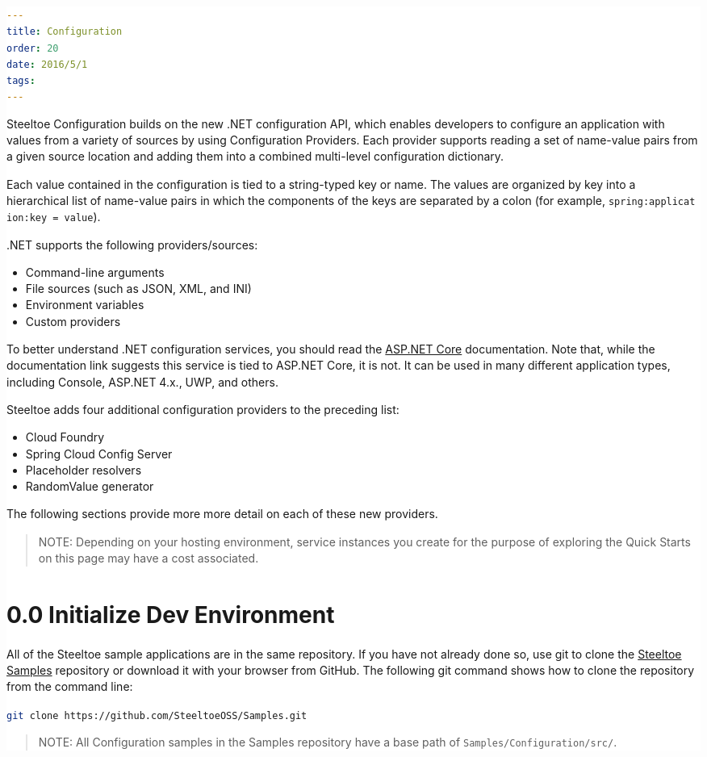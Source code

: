 ```yaml
---
title: Configuration
order: 20
date: 2016/5/1
tags:
---
```


Steeltoe Configuration builds on the new .NET configuration API, which enables developers to configure an application with values from a variety of sources by using Configuration Providers. Each provider supports reading a set of name-value pairs from a given source location and adding them into a combined multi-level configuration dictionary.

Each value contained in the configuration is tied to a string-typed key or name. The values are organized by key into a hierarchical list of name-value pairs in which the components of the keys are separated by a colon (for example, `spring:application:key = value`).

.NET supports the following providers/sources:

* Command-line arguments
* File sources (such as JSON, XML, and INI)
* Environment variables
* Custom providers

To better understand .NET configuration services, you should read the [ASP.NET Core](https://docs.microsoft.com/en-us/aspnet/core/fundamentals/configuration) documentation. Note that, while the documentation link suggests this service is tied to ASP.NET Core, it is not. It can be used in many different application types, including Console, ASP.NET 4.x., UWP, and others.

Steeltoe adds four additional configuration providers to the preceding list:

* Cloud Foundry
* Spring Cloud Config Server
* Placeholder resolvers
* RandomValue generator

The following sections provide more more detail on each of these new providers.

>NOTE: Depending on your hosting environment, service instances you create for the purpose of exploring the Quick Starts on this page may have a cost associated.

# 0.0 Initialize Dev Environment

All of the Steeltoe sample applications are in the same repository. If you have not already done so, use git to clone the [Steeltoe Samples](https://github.com/SteeltoeOSS/Samples) repository or download it with your browser from GitHub. The following git command shows how to clone the repository from the command line:

```bash
git clone https://github.com/SteeltoeOSS/Samples.git
```

>NOTE: All Configuration samples in the Samples repository have a base path of `Samples/Configuration/src/`.
